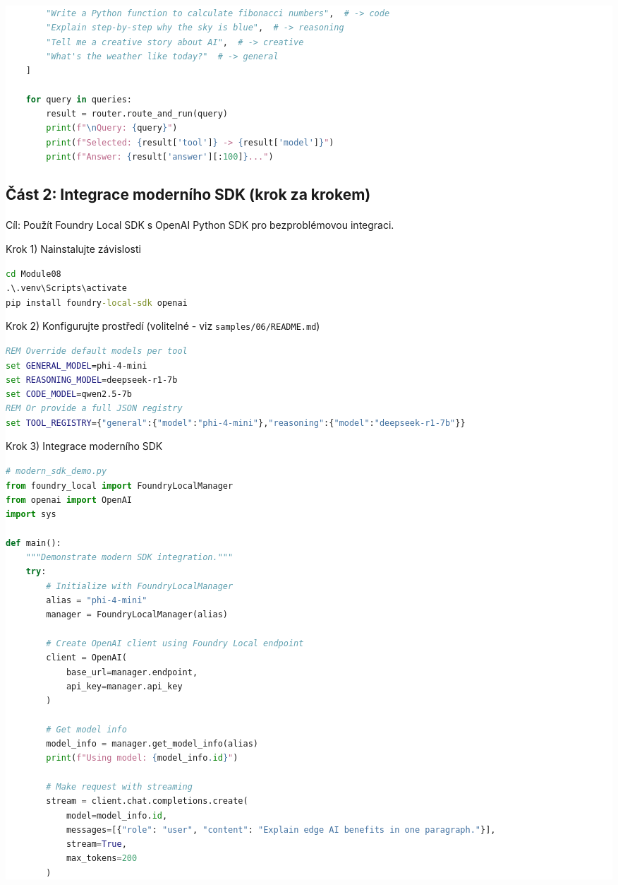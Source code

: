 ```python
        "Write a Python function to calculate fibonacci numbers",  # -> code
        "Explain step-by-step why the sky is blue",  # -> reasoning
        "Tell me a creative story about AI",  # -> creative
        "What's the weather like today?"  # -> general
    ]
    
    for query in queries:
        result = router.route_and_run(query)
        print(f"\nQuery: {query}")
        print(f"Selected: {result['tool']} -> {result['model']}")
        print(f"Answer: {result['answer'][:100]}...")
```
  

## Část 2: Integrace moderního SDK (krok za krokem)

Cíl: Použít Foundry Local SDK s OpenAI Python SDK pro bezproblémovou integraci.

Krok 1) Nainstalujte závislosti  
```cmd
cd Module08
.\.venv\Scripts\activate
pip install foundry-local-sdk openai
```
  
Krok 2) Konfigurujte prostředí (volitelné - viz `samples/06/README.md`)  
```cmd
REM Override default models per tool
set GENERAL_MODEL=phi-4-mini
set REASONING_MODEL=deepseek-r1-7b
set CODE_MODEL=qwen2.5-7b
REM Or provide a full JSON registry
set TOOL_REGISTRY={"general":{"model":"phi-4-mini"},"reasoning":{"model":"deepseek-r1-7b"}}
```
  
Krok 3) Integrace moderního SDK  
```python
# modern_sdk_demo.py
from foundry_local import FoundryLocalManager
from openai import OpenAI
import sys

def main():
    """Demonstrate modern SDK integration."""
    try:
        # Initialize with FoundryLocalManager
        alias = "phi-4-mini"
        manager = FoundryLocalManager(alias)
        
        # Create OpenAI client using Foundry Local endpoint
        client = OpenAI(
            base_url=manager.endpoint,
            api_key=manager.api_key
        )
        
        # Get model info
        model_info = manager.get_model_info(alias)
        print(f"Using model: {model_info.id}")
        
        # Make request with streaming
        stream = client.chat.completions.create(
            model=model_info.id,
            messages=[{"role": "user", "content": "Explain edge AI benefits in one paragraph."}],
            stream=True,
            max_tokens=200
        )
```